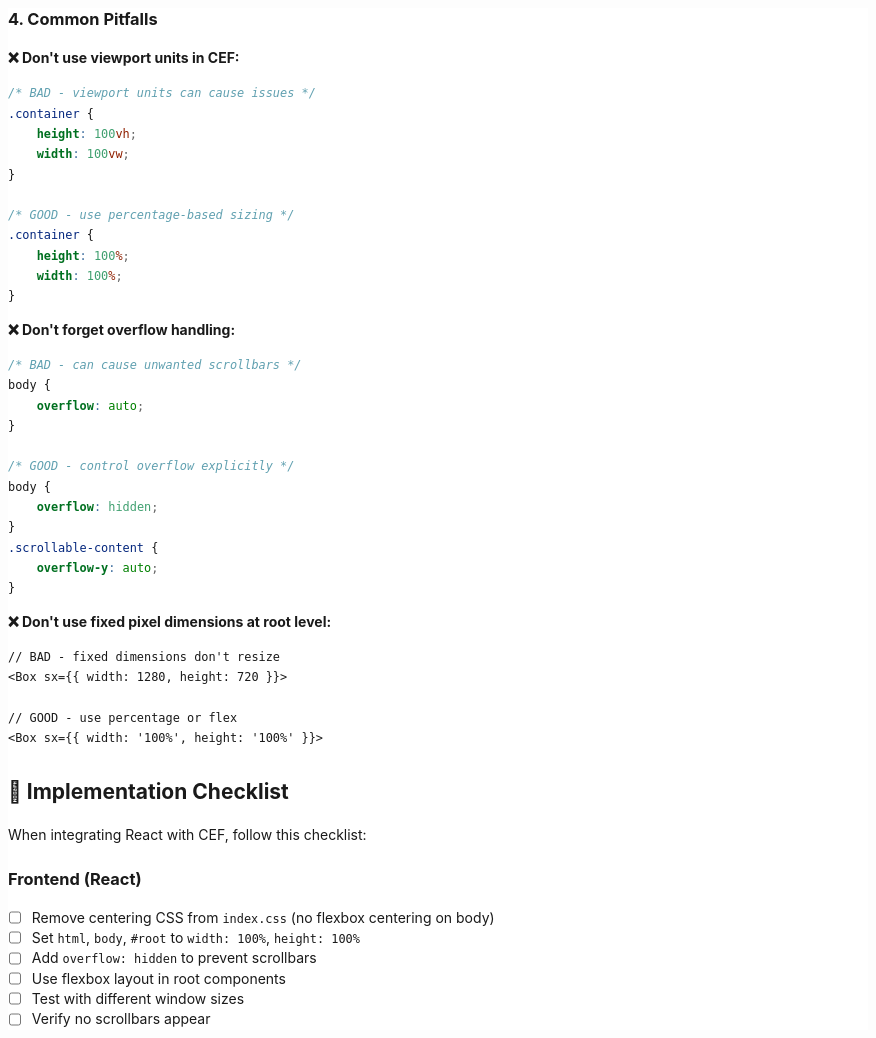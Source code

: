 ### 4. Common Pitfalls

**❌ Don't use viewport units in CEF:**
```css
/* BAD - viewport units can cause issues */
.container {
    height: 100vh;
    width: 100vw;
}

/* GOOD - use percentage-based sizing */
.container {
    height: 100%;
    width: 100%;
}
```

**❌ Don't forget overflow handling:**
```css
/* BAD - can cause unwanted scrollbars */
body {
    overflow: auto;
}

/* GOOD - control overflow explicitly */
body {
    overflow: hidden;
}
.scrollable-content {
    overflow-y: auto;
}
```

**❌ Don't use fixed pixel dimensions at root level:**
```tsx
// BAD - fixed dimensions don't resize
<Box sx={{ width: 1280, height: 720 }}>

// GOOD - use percentage or flex
<Box sx={{ width: '100%', height: '100%' }}>
```

## 🚀 Implementation Checklist

When integrating React with CEF, follow this checklist:

### Frontend (React)
- [ ] Remove centering CSS from `index.css` (no flexbox centering on body)
- [ ] Set `html`, `body`, `#root` to `width: 100%`, `height: 100%`
- [ ] Add `overflow: hidden` to prevent scrollbars
- [ ] Use flexbox layout in root components
- [ ] Test with different window sizes
- [ ] Verify no scrollbars appear
